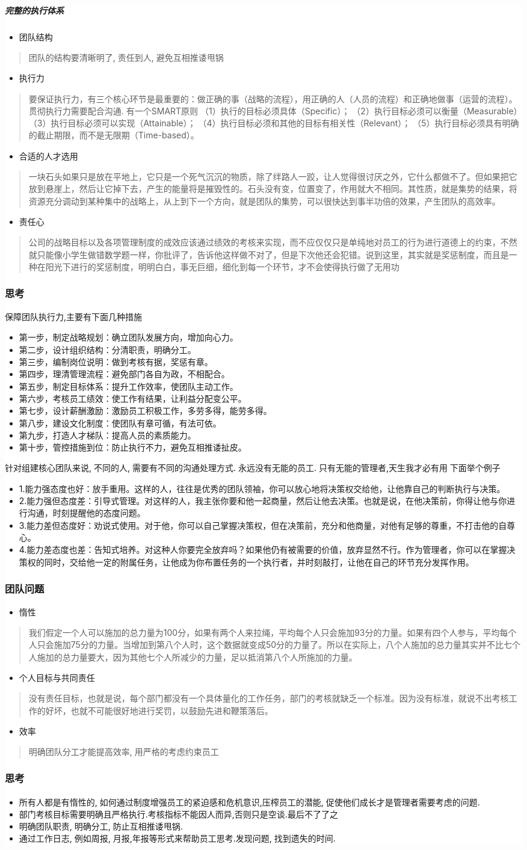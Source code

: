 ##### 完整的执行体系
* 团队结构
> 团队的结构要清晰明了, 责任到人, 避免互相推诿甩锅
* 执行力
> 要保证执行力，有三个核心环节是最重要的：做正确的事（战略的流程），用正确的人（人员的流程）和正确地做事（运营的流程）。
贯彻执行力需要配合沟通. 有一个SMART原则
（1）执行的目标必须具体（Specific）；
（2）执行目标必须可以衡量（Measurable）（3）执行目标必须可以实现（Attainable）；
（4）执行目标必须和其他的目标有相关性（Relevant）；
（5）执行目标必须具有明确的截止期限，而不是无限期（Time-based）。
* 合适的人才选用
> 一块石头如果只是放在平地上，它只是一个死气沉沉的物质，除了绊路人一跤，让人觉得很讨厌之外，它什么都做不了。但如果把它放到悬崖上，然后让它掉下去，产生的能量将是摧毁性的。石头没有变，位置变了，作用就大不相同。其性质，就是集势的结果，将资源充分调动到某种集中的战略上，从上到下一个方向，就是团队的集势，可以很快达到事半功倍的效果，产生团队的高效率。
* 责任心
> 公司的战略目标以及各项管理制度的成效应该通过绩效的考核来实现，而不应仅仅只是单纯地对员工的行为进行道德上的约束，不然就只能像小学生做错数学题一样，你批评了，告诉他这样做不对了，但是下次他还会犯错。说到这里，其实就是奖惩制度，而且是一种在阳光下进行的奖惩制度，明明白白，事无巨细，细化到每一个环节，才不会使得执行做了无用功

### 思考
保障团队执行力,主要有下面几种措施
* 第一步，制定战略规划：确立团队发展方向，增加向心力。
* 第二步，设计组织结构：分清职责，明确分工。
* 第三步，编制岗位说明：做到考核有据，奖惩有章。
* 第四步，理清管理流程：避免部门各自为政，不相配合。
* 第五步，制定目标体系：提升工作效率，使团队主动工作。
* 第六步，考核员工绩效：使工作有结果，让利益分配变公平。
* 第七步，设计薪酬激励：激励员工积极工作，多劳多得，能劳多得。
* 第八步，建设文化制度：使团队有章可循，有法可依。
* 第九步，打造人才梯队：提高人员的素质能力。
* 第十步，管控措施到位：防止执行不力，避免互相推诿扯皮。

针对组建核心团队来说, 不同的人, 需要有不同的沟通处理方式. 永远没有无能的员工. 只有无能的管理者,天生我才必有用
下面举个例子

* 1.能力强态度也好：放手重用。这样的人，往往是优秀的团队领袖，你可以放心地将决策权交给他，让他靠自己的判断执行与决策。
* 2.能力强但态度差：引导式管理。对这样的人，我主张你要和他一起商量，然后让他去决策。也就是说，在他决策前，你得让他与你进行沟通，时刻提醒他的态度问题。
* 3.能力差但态度好：劝说式使用。对于他，你可以自己掌握决策权，但在决策前，充分和他商量，对他有足够的尊重，不打击他的自尊心。
* 4.能力差态度也差：告知式培养。对这种人你要完全放弃吗？如果他仍有被需要的价值，放弃显然不行。作为管理者，你可以在掌握决策权的同时，交给他一定的附属任务，让他成为你布置任务的一个执行者，并时刻敲打，让他在自己的环节充分发挥作用。


### 团队问题
* 惰性
> 我们假定一个人可以施加的总力量为100分，如果有两个人来拉绳，平均每个人只会施加93分的力量。如果有四个人参与，平均每个人只会施加75分的力量。当增加到第八个人时，这个数据就变成50分的力量了。所以在实际上，八个人施加的总力量其实并不比七个人施加的总力量要大，因为其他七个人所减少的力量，足以抵消第八个人所施加的力量。
* 个人目标与共同责任
> 没有责任目标，也就是说，每个部门都没有一个具体量化的工作任务，部门的考核就缺乏一个标准。因为没有标准，就说不出考核工作的好坏，也就不可能很好地进行奖罚，以鼓励先进和鞭策落后。
* 效率
> 明确团队分工才能提高效率, 用严格的考虑约束员工

### 思考
* 所有人都是有惰性的, 如何通过制度增强员工的紧迫感和危机意识,压榨员工的潜能, 促使他们成长才是管理者需要考虑的问题.
* 部门考核目标需要明确且严格执行.考核指标不能因人而异,否则只是空谈.最后不了了之
* 明确团队职责, 明确分工, 防止互相推诿甩锅.
* 通过工作日志, 例如周报, 月报,年报等形式来帮助员工思考.发现问题, 找到遗失的时间.
